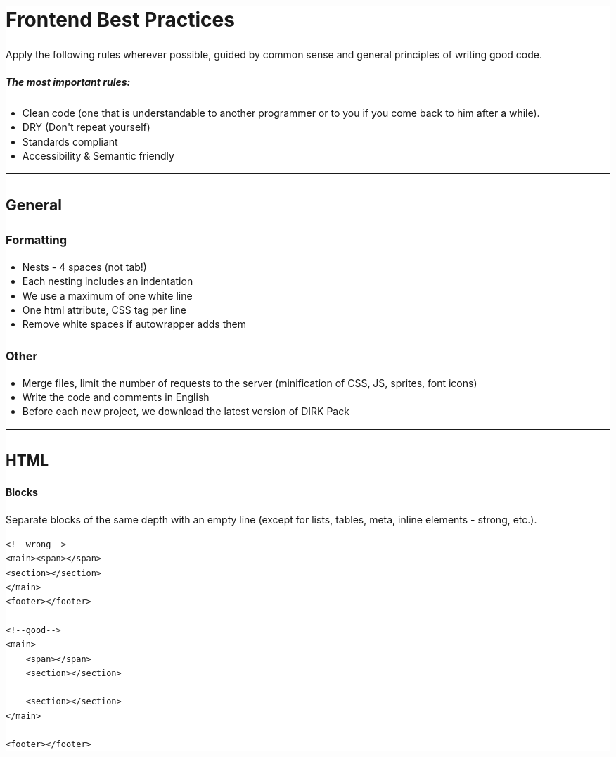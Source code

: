 # Frontend Best Practices

Apply the following rules wherever possible, guided by common sense and general principles of writing good code.

##### The most important rules:
- Clean code (one that is understandable to another programmer or to you if you come back to him after a while).
- DRY (Don't repeat yourself)
- Standards compliant
- Accessibility & Semantic friendly

___
## General
### Formatting
- Nests - 4 spaces (not tab!)
- Each nesting includes an indentation
- We use a maximum of one white line
- One html attribute, CSS tag per line
- Remove white spaces if autowrapper adds them

### Other
- Merge files, limit the number of requests to the server (minification of CSS, JS, sprites, font icons)
- Write the code and comments in English
- Before each new project, we download the latest version of DIRK Pack

___
## HTML
#### Blocks
Separate blocks of the same depth with an empty line (except for lists, tables, meta, inline elements - strong, etc.).

```
<!--wrong-->
<main><span></span>
<section></section>
</main>
<footer></footer>

<!--good-->
<main>
    <span></span>
    <section></section>

    <section></section>
</main>

<footer></footer>
```
